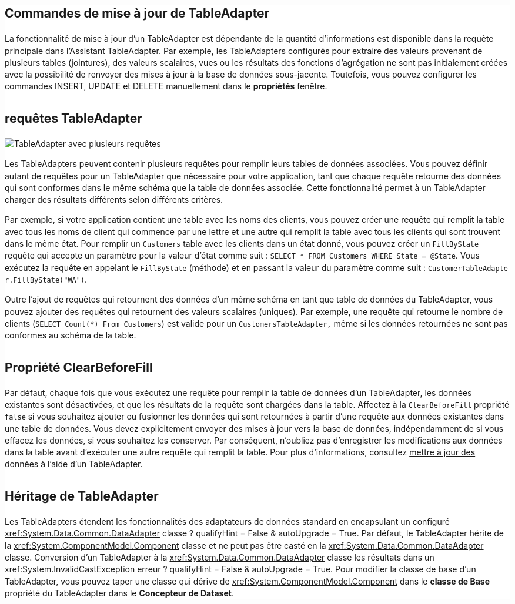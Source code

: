 ## <a name="tableadapter-update-commands"></a>Commandes de mise à jour de TableAdapter  
 La fonctionnalité de mise à jour d’un TableAdapter est dépendante de la quantité d’informations est disponible dans la requête principale dans l’Assistant TableAdapter. Par exemple, les TableAdapters configurés pour extraire des valeurs provenant de plusieurs tables (jointures), des valeurs scalaires, vues ou les résultats des fonctions d’agrégation ne sont pas initialement créées avec la possibilité de renvoyer des mises à jour à la base de données sous-jacente. Toutefois, vous pouvez configurer les commandes INSERT, UPDATE et DELETE manuellement dans le **propriétés** fenêtre.  
  
## <a name="tableadapter-queries"></a>requêtes TableAdapter  
 ![TableAdapter avec plusieurs requêtes](../data-tools/media/tableadapter.gif "TableAdapter")  
  
 Les TableAdapters peuvent contenir plusieurs requêtes pour remplir leurs tables de données associées. Vous pouvez définir autant de requêtes pour un TableAdapter que nécessaire pour votre application, tant que chaque requête retourne des données qui sont conformes dans le même schéma que la table de données associée. Cette fonctionnalité permet à un TableAdapter charger des résultats différents selon différents critères.  
  
 Par exemple, si votre application contient une table avec les noms des clients, vous pouvez créer une requête qui remplit la table avec tous les noms de client qui commence par une lettre et une autre qui remplit la table avec tous les clients qui sont trouvent dans le même état. Pour remplir un `Customers` table avec les clients dans un état donné, vous pouvez créer un `FillByState` requête qui accepte un paramètre pour la valeur d’état comme suit : `SELECT * FROM Customers WHERE State = @State`. Vous exécutez la requête en appelant le `FillByState` (méthode) et en passant la valeur du paramètre comme suit : `CustomerTableAdapter.FillByState("WA")`.  
  
 Outre l’ajout de requêtes qui retournent des données d’un même schéma en tant que table de données du TableAdapter, vous pouvez ajouter des requêtes qui retournent des valeurs scalaires (uniques). Par exemple, une requête qui retourne le nombre de clients (`SELECT Count(*) From Customers`) est valide pour un `CustomersTableAdapter,` même si les données retournées ne sont pas conformes au schéma de la table.  
  
## <a name="clearbeforefill-property"></a>Propriété ClearBeforeFill  
 Par défaut, chaque fois que vous exécutez une requête pour remplir la table de données d’un TableAdapter, les données existantes sont désactivées, et que les résultats de la requête sont chargées dans la table. Affectez à la `ClearBeforeFill` propriété `false` si vous souhaitez ajouter ou fusionner les données qui sont retournées à partir d’une requête aux données existantes dans une table de données. Vous devez explicitement envoyer des mises à jour vers la base de données, indépendamment de si vous effacez les données, si vous souhaitez les conserver. Par conséquent, n’oubliez pas d’enregistrer les modifications aux données dans la table avant d’exécuter une autre requête qui remplit la table. Pour plus d’informations, consultez [mettre à jour des données à l’aide d’un TableAdapter](../data-tools/update-data-by-using-a-tableadapter.md).  
  
## <a name="tableadapter-inheritance"></a>Héritage de TableAdapter  
 Les TableAdapters étendent les fonctionnalités des adaptateurs de données standard en encapsulant un configuré <xref:System.Data.Common.DataAdapter> classe ? qualifyHint = False & autoUpgrade = True. Par défaut, le TableAdapter hérite de la <xref:System.ComponentModel.Component> classe et ne peut pas être casté en la <xref:System.Data.Common.DataAdapter> classe. Conversion d’un TableAdapter à la <xref:System.Data.Common.DataAdapter> classe les résultats dans un <xref:System.InvalidCastException> erreur ? qualifyHint = False & autoUpgrade = True. Pour modifier la classe de base d’un TableAdapter, vous pouvez taper une classe qui dérive de <xref:System.ComponentModel.Component> dans le **classe de Base** propriété du TableAdapter dans le **Concepteur de Dataset**.  
  